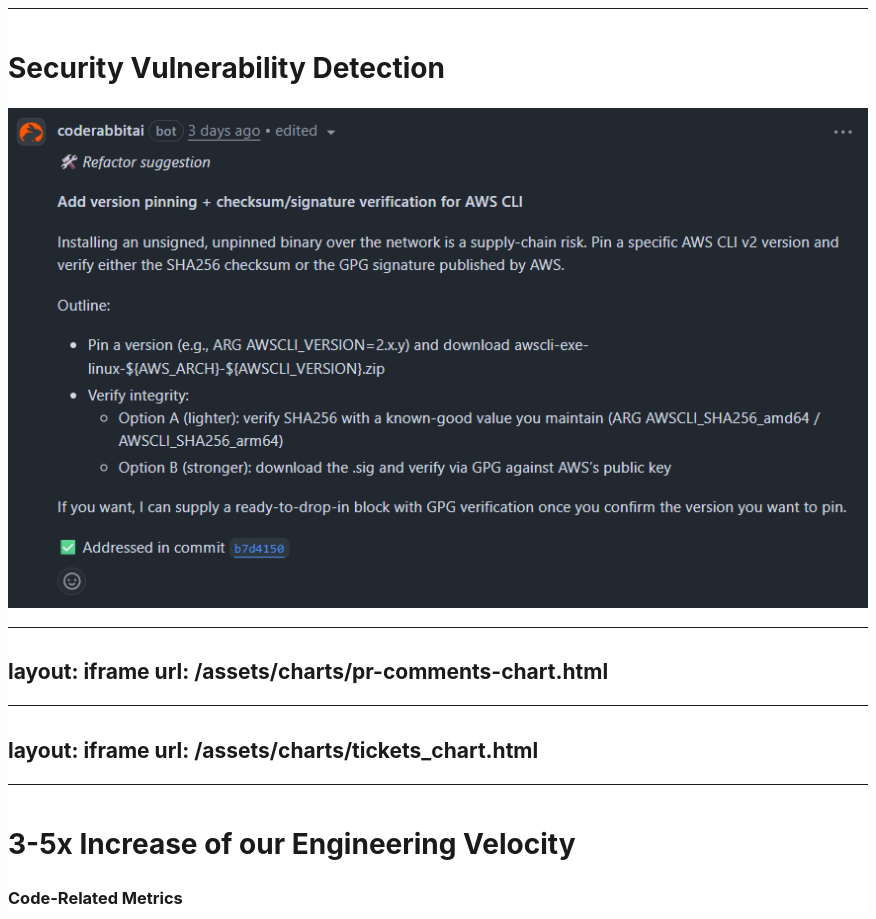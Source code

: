 
---

# Security Vulnerability Detection

<Transform :scale="0.75">
  <img src="./assets/code-rabbit-security.png" />
</Transform>


--- 
layout: iframe
url: /assets/charts/pr-comments-chart.html
---


--- 
layout: iframe
url: /assets/charts/tickets_chart.html
---

---

# 3-5x Increase of our Engineering Velocity

<h3 v-click>Code-Related Metrics</h3>
